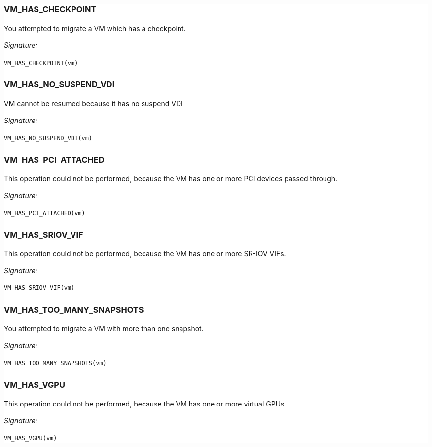 ### VM&#95;HAS&#95;CHECKPOINT

You attempted to migrate a VM which has a checkpoint.

_Signature:_

```
VM_HAS_CHECKPOINT(vm)
```

### VM&#95;HAS&#95;NO&#95;SUSPEND&#95;VDI

VM cannot be resumed because it has no suspend VDI

_Signature:_

```
VM_HAS_NO_SUSPEND_VDI(vm)
```

### VM&#95;HAS&#95;PCI&#95;ATTACHED

This operation could not be performed, because the VM has one or more PCI devices passed through.

_Signature:_

```
VM_HAS_PCI_ATTACHED(vm)
```

### VM&#95;HAS&#95;SRIOV&#95;VIF

This operation could not be performed, because the VM has one or more SR&#45;IOV VIFs.

_Signature:_

```
VM_HAS_SRIOV_VIF(vm)
```

### VM&#95;HAS&#95;TOO&#95;MANY&#95;SNAPSHOTS

You attempted to migrate a VM with more than one snapshot.

_Signature:_

```
VM_HAS_TOO_MANY_SNAPSHOTS(vm)
```

### VM&#95;HAS&#95;VGPU

This operation could not be performed, because the VM has one or more virtual GPUs.

_Signature:_

```
VM_HAS_VGPU(vm)
```

